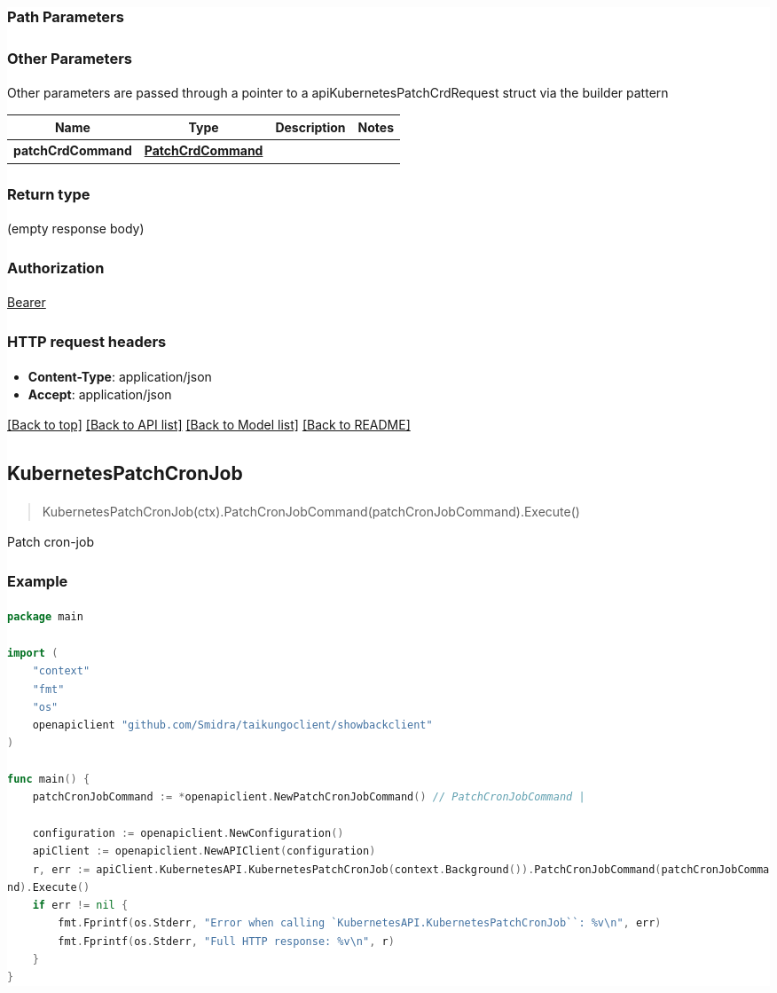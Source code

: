 ### Path Parameters



### Other Parameters

Other parameters are passed through a pointer to a apiKubernetesPatchCrdRequest struct via the builder pattern


Name | Type | Description  | Notes
------------- | ------------- | ------------- | -------------
 **patchCrdCommand** | [**PatchCrdCommand**](PatchCrdCommand.md) |  | 

### Return type

 (empty response body)

### Authorization

[Bearer](../README.md#Bearer)

### HTTP request headers

- **Content-Type**: application/json
- **Accept**: application/json

[[Back to top]](#) [[Back to API list]](../README.md#documentation-for-api-endpoints)
[[Back to Model list]](../README.md#documentation-for-models)
[[Back to README]](../README.md)


## KubernetesPatchCronJob

> KubernetesPatchCronJob(ctx).PatchCronJobCommand(patchCronJobCommand).Execute()

Patch cron-job

### Example

```go
package main

import (
    "context"
    "fmt"
    "os"
    openapiclient "github.com/Smidra/taikungoclient/showbackclient"
)

func main() {
    patchCronJobCommand := *openapiclient.NewPatchCronJobCommand() // PatchCronJobCommand | 

    configuration := openapiclient.NewConfiguration()
    apiClient := openapiclient.NewAPIClient(configuration)
    r, err := apiClient.KubernetesAPI.KubernetesPatchCronJob(context.Background()).PatchCronJobCommand(patchCronJobCommand).Execute()
    if err != nil {
        fmt.Fprintf(os.Stderr, "Error when calling `KubernetesAPI.KubernetesPatchCronJob``: %v\n", err)
        fmt.Fprintf(os.Stderr, "Full HTTP response: %v\n", r)
    }
}
```
